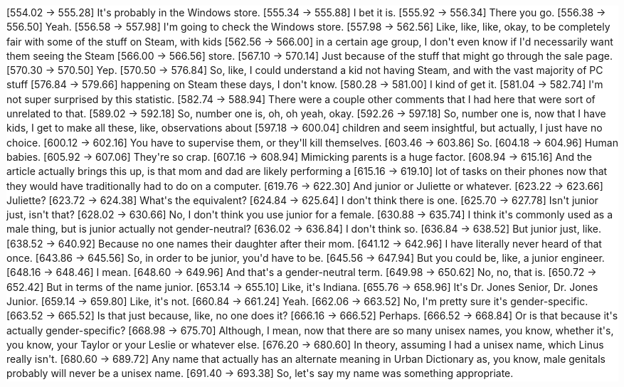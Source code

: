 [554.02 → 555.28] It's probably in the Windows store.
[555.34 → 555.88] I bet it is.
[555.92 → 556.34] There you go.
[556.38 → 556.50] Yeah.
[556.58 → 557.98] I'm going to check the Windows store.
[557.98 → 562.56] Like, like, like, okay, to be completely fair with some of the stuff on Steam, with kids
[562.56 → 566.00] in a certain age group, I don't even know if I'd necessarily want them seeing the Steam
[566.00 → 566.56] store.
[567.10 → 570.14] Just because of the stuff that might go through the sale page.
[570.30 → 570.50] Yep.
[570.50 → 576.84] So, like, I could understand a kid not having Steam, and with the vast majority of PC stuff
[576.84 → 579.66] happening on Steam these days, I don't know.
[580.28 → 581.00] I kind of get it.
[581.04 → 582.74] I'm not super surprised by this statistic.
[582.74 → 588.94] There were a couple other comments that I had here that were sort of unrelated to that.
[589.02 → 592.18] So, number one is, oh, oh yeah, okay.
[592.26 → 597.18] So, number one is, now that I have kids, I get to make all these, like, observations about
[597.18 → 600.04] children and seem insightful, but actually, I just have no choice.
[600.12 → 602.16] You have to supervise them, or they'll kill themselves.
[603.46 → 603.86] So.
[604.18 → 604.96] Human babies.
[605.92 → 607.06] They're so crap.
[607.16 → 608.94] Mimicking parents is a huge factor.
[608.94 → 615.16] And the article actually brings this up, is that mom and dad are likely performing a
[615.16 → 619.10] lot of tasks on their phones now that they would have traditionally had to do on a computer.
[619.76 → 622.30] And junior or Juliette or whatever.
[623.22 → 623.66] Juliette?
[623.72 → 624.38] What's the equivalent?
[624.84 → 625.64] I don't think there is one.
[625.70 → 627.78] Isn't junior just, isn't that?
[628.02 → 630.66] No, I don't think you use junior for a female.
[630.88 → 635.74] I think it's commonly used as a male thing, but is junior actually not gender-neutral?
[636.02 → 636.84] I don't think so.
[636.84 → 638.52] But junior just, like.
[638.52 → 640.92] Because no one names their daughter after their mom.
[641.12 → 642.96] I have literally never heard of that once.
[643.86 → 645.56] So, in order to be junior, you'd have to be.
[645.56 → 647.94] But you could be, like, a junior engineer.
[648.16 → 648.46] I mean.
[648.60 → 649.96] And that's a gender-neutral term.
[649.98 → 650.62] No, no, that is.
[650.72 → 652.42] But in terms of the name junior.
[653.14 → 655.10] Like, it's Indiana.
[655.76 → 658.96] It's Dr. Jones Senior, Dr. Jones Junior.
[659.14 → 659.80] Like, it's not.
[660.84 → 661.24] Yeah.
[662.06 → 663.52] No, I'm pretty sure it's gender-specific.
[663.52 → 665.52] Is that just because, like, no one does it?
[666.16 → 666.52] Perhaps.
[666.52 → 668.84] Or is that because it's actually gender-specific?
[668.98 → 675.70] Although, I mean, now that there are so many unisex names, you know, whether it's, you know, your Taylor or your Leslie or whatever else.
[676.20 → 680.60] In theory, assuming I had a unisex name, which Linus really isn't.
[680.60 → 689.72] Any name that actually has an alternate meaning in Urban Dictionary as, you know, male genitals probably will never be a unisex name.
[691.40 → 693.38] So, let's say my name was something appropriate.